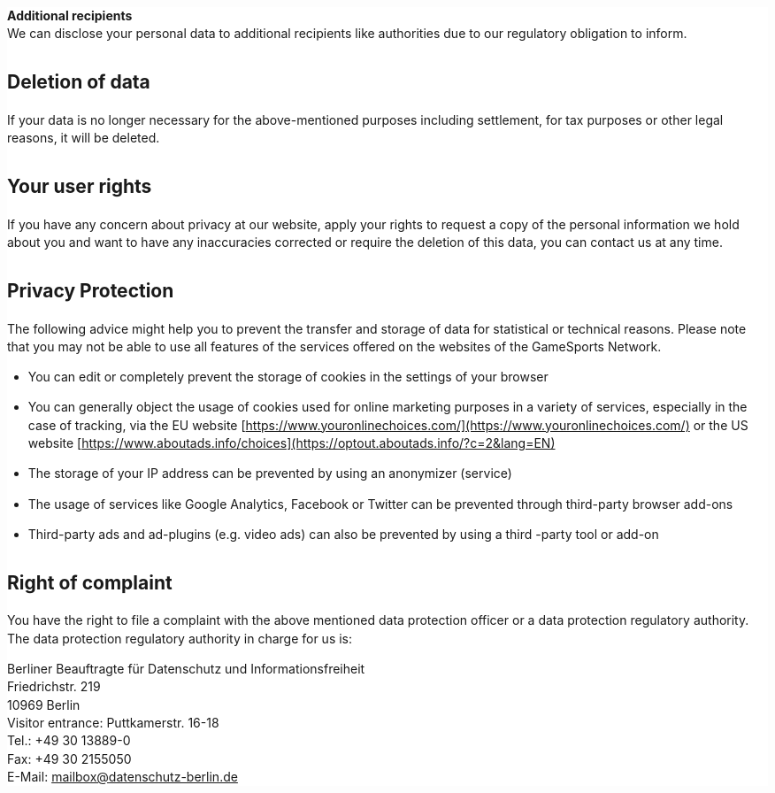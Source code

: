 **Additional recipients**  
We can disclose your personal data to additional recipients like authorities due to our regulatory obligation to inform.  
  

Deletion of data
----------------

  
  
If your data is no longer necessary for the above-mentioned purposes including settlement, for tax purposes or other legal reasons, it will be deleted.  
  

Your user rights
----------------

  
  
If you have any concern about privacy at our website, apply your rights to request a copy of the personal information we hold about you and want to have any inaccuracies corrected or require the deletion of this data, you can contact us at any time.  
  

Privacy Protection
------------------

  
  
The following advice might help you to prevent the transfer and storage of data for statistical or technical reasons. Please note that you may not be able to use all features of the services offered on the websites of the GameSports Network.  

*   You can edit or completely prevent the storage of cookies in the settings of your browser  
    
*   You can generally object the usage of cookies used for online marketing purposes in a variety of services, especially in the case of tracking, via the EU website [https://www.youronlinechoices.com/](https://www.youronlinechoices.com/) or the US website [https://www.aboutads.info/choices](https://optout.aboutads.info/?c=2&lang=EN)  
    
*   The storage of your IP address can be prevented by using an anonymizer (service)  
    
*   The usage of services like Google Analytics, Facebook or Twitter can be prevented through third-party browser add-ons  
    
*   Third-party ads and ad-plugins (e.g. video ads) can also be prevented by using a third -party tool or add-on

  
  

Right of complaint
------------------

  
  
You have the right to file a complaint with the above mentioned data protection officer or a data protection regulatory authority. The data protection regulatory authority in charge for us is:  
  
Berliner Beauftragte für Datenschutz und Informationsfreiheit  
Friedrichstr. 219  
10969 Berlin  
Visitor entrance: Puttkamerstr. 16-18  
Tel.: +49 30 13889-0  
Fax: +49 30 2155050  
E-Mail: [mailbox@datenschutz-berlin.de](mailto:)  
  